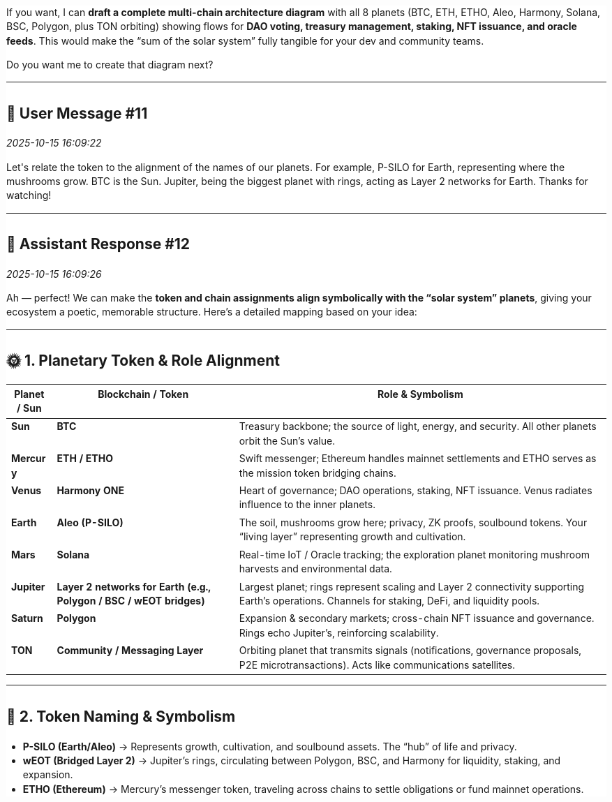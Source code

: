 
If you want, I can **draft a complete multi-chain architecture diagram** with all 8 planets (BTC, ETH, ETHO, Aleo, Harmony, Solana, BSC, Polygon, plus TON orbiting) showing flows for **DAO voting, treasury management, staking, NFT issuance, and oracle feeds**. This would make the “sum of the solar system” fully tangible for your dev and community teams.  

Do you want me to create that diagram next?

---

## 👤 User Message #11

*2025-10-15 16:09:22*

Let's relate the token to the alignment of the names of our planets. For example, P-SILO for Earth, representing where the mushrooms grow. BTC is the Sun. Jupiter, being the biggest planet with rings, acting as Layer 2 networks for Earth. Thanks for watching!

---

## 🤖 Assistant Response #12

*2025-10-15 16:09:26*

Ah — perfect! We can make the **token and chain assignments align symbolically with the “solar system” planets**, giving your ecosystem a poetic, memorable structure. Here’s a detailed mapping based on your idea:  

---

## 🌞 1. Planetary Token & Role Alignment

| Planet / Sun | Blockchain / Token | Role & Symbolism |
|--------------|-----------------|----------------|
| **Sun** | **BTC** | Treasury backbone; the source of light, energy, and security. All other planets orbit the Sun’s value. |
| **Mercury** | **ETH / ETHO** | Swift messenger; Ethereum handles mainnet settlements and ETHO serves as the mission token bridging chains. |
| **Venus** | **Harmony ONE** | Heart of governance; DAO operations, staking, NFT issuance. Venus radiates influence to the inner planets. |
| **Earth** | **Aleo (P-SILO)** | The soil, mushrooms grow here; privacy, ZK proofs, soulbound tokens. Your “living layer” representing growth and cultivation. |
| **Mars** | **Solana** | Real-time IoT / Oracle tracking; the exploration planet monitoring mushroom harvests and environmental data. |
| **Jupiter** | **Layer 2 networks for Earth (e.g., Polygon / BSC / wEOT bridges)** | Largest planet; rings represent scaling and Layer 2 connectivity supporting Earth’s operations. Channels for staking, DeFi, and liquidity pools. |
| **Saturn** | **Polygon** | Expansion & secondary markets; cross-chain NFT issuance and governance. Rings echo Jupiter’s, reinforcing scalability. |
| **TON** | **Community / Messaging Layer** | Orbiting planet that transmits signals (notifications, governance proposals, P2E microtransactions). Acts like communications satellites. |

---

## 🌱 2. Token Naming & Symbolism

- **P-SILO (Earth/Aleo)** → Represents growth, cultivation, and soulbound assets. The “hub” of life and privacy.  
- **wEOT (Bridged Layer 2)** → Jupiter’s rings, circulating between Polygon, BSC, and Harmony for liquidity, staking, and expansion.  
- **ETHO (Ethereum)** → Mercury’s messenger token, traveling across chains to settle obligations or fund mainnet operations.  
